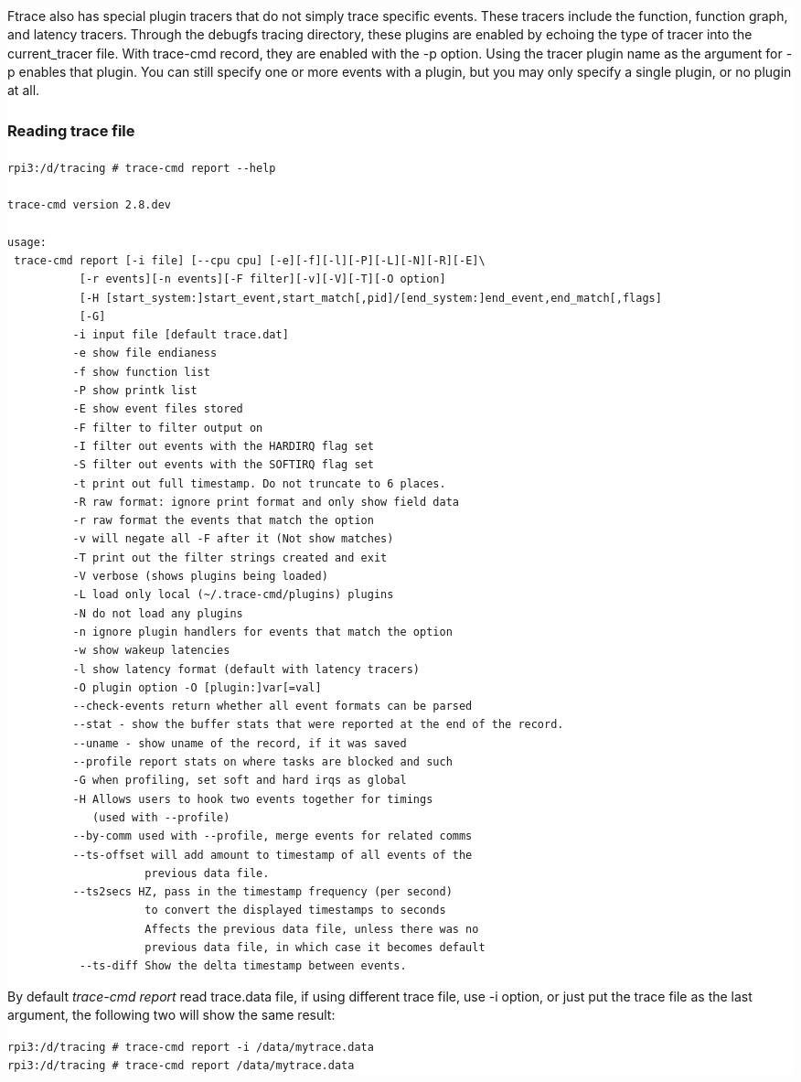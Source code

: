 Ftrace also has special plugin tracers that do not simply trace specific events.
These tracers include the function, function graph, and latency tracers. Through
the debugfs tracing directory, these plugins are enabled by echoing the type of
tracer into the current_tracer file. With trace-cmd record, they are enabled with
the -p option. Using the tracer plugin name as the argument for -p enables that
plugin. You can still specify one or more events with a plugin, but you may only
specify a single plugin, or no plugin at all.

### Reading trace file
```
rpi3:/d/tracing # trace-cmd report --help

trace-cmd version 2.8.dev

usage:
 trace-cmd report [-i file] [--cpu cpu] [-e][-f][-l][-P][-L][-N][-R][-E]\
           [-r events][-n events][-F filter][-v][-V][-T][-O option]
           [-H [start_system:]start_event,start_match[,pid]/[end_system:]end_event,end_match[,flags]
           [-G]
          -i input file [default trace.dat]
          -e show file endianess
          -f show function list
          -P show printk list
          -E show event files stored
          -F filter to filter output on
          -I filter out events with the HARDIRQ flag set
          -S filter out events with the SOFTIRQ flag set
          -t print out full timestamp. Do not truncate to 6 places.
          -R raw format: ignore print format and only show field data
          -r raw format the events that match the option
          -v will negate all -F after it (Not show matches)
          -T print out the filter strings created and exit
          -V verbose (shows plugins being loaded)
          -L load only local (~/.trace-cmd/plugins) plugins
          -N do not load any plugins
          -n ignore plugin handlers for events that match the option
          -w show wakeup latencies
          -l show latency format (default with latency tracers)
          -O plugin option -O [plugin:]var[=val]
          --check-events return whether all event formats can be parsed
          --stat - show the buffer stats that were reported at the end of the record.
          --uname - show uname of the record, if it was saved
          --profile report stats on where tasks are blocked and such
          -G when profiling, set soft and hard irqs as global
          -H Allows users to hook two events together for timings
             (used with --profile)
          --by-comm used with --profile, merge events for related comms
          --ts-offset will add amount to timestamp of all events of the
                     previous data file.
          --ts2secs HZ, pass in the timestamp frequency (per second)
                     to convert the displayed timestamps to seconds
                     Affects the previous data file, unless there was no
                     previous data file, in which case it becomes default
           --ts-diff Show the delta timestamp between events.
```
By default _trace-cmd report_ read trace.data file, if using different trace file,
use -i option, or just put the trace file as the last argument, the following two
will show the same result:
```shell
rpi3:/d/tracing # trace-cmd report -i /data/mytrace.data
rpi3:/d/tracing # trace-cmd report /data/mytrace.data
```


[ftrace]: https://www.kernel.org/doc/Documentation/trace/ftrace.txt
[ftrace-part1]: https://lwn.net/Articles/365835/
[ftrace-part2]: https://lwn.net/Articles/366796/
[a-look-at-ftrace]: https://lwn.net/Articles/322666/
[tracecmd]: https://github.com/rostedt/trace-cmd
[tc-report]: http://man7.org/linux/man-pages/man1/trace-cmd-report.1.html
[secret]: https://lwn.net/Articles/370423/
[frontend]: https://lwn.net/Articles/410200/
[kshark]: https://lwn.net/Articles/425583/
[kernelshark]: http://rostedt.homelinux.com/kernelshark/
[new-kernelshark]: https://blogs.vmware.com/opensource/2018/07/10/kernelshark-trace-data-visualization/
[ksf]: http://rostedt.homelinux.com/kernelshark/#filter-adv-event
[stacktracer]: https://lwn.net/Articles/295955/
[elinux-ftrace]: https://elinux.org/Ftrace
[flamegraphs]: http://www.brendangregg.com/flamegraphs.html